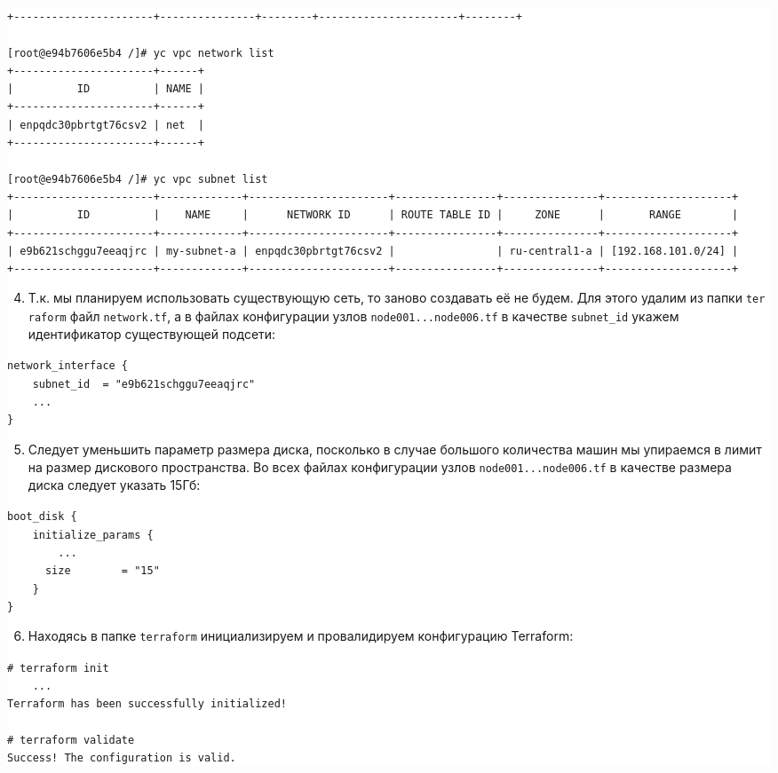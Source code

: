 ````
+----------------------+---------------+--------+----------------------+--------+

[root@e94b7606e5b4 /]# yc vpc network list
+----------------------+------+
|          ID          | NAME |
+----------------------+------+
| enpqdc30pbrtgt76csv2 | net  |
+----------------------+------+

[root@e94b7606e5b4 /]# yc vpc subnet list
+----------------------+-------------+----------------------+----------------+---------------+--------------------+
|          ID          |    NAME     |      NETWORK ID      | ROUTE TABLE ID |     ZONE      |       RANGE        |
+----------------------+-------------+----------------------+----------------+---------------+--------------------+
| e9b621schggu7eeaqjrc | my-subnet-a | enpqdc30pbrtgt76csv2 |                | ru-central1-a | [192.168.101.0/24] |
+----------------------+-------------+----------------------+----------------+---------------+--------------------+
````

4. Т.к. мы планируем использовать существующую сеть, то заново создавать её не будем. Для этого удалим из папки `terraform` файл `network.tf`, а в файлах конфигурации узлов `node001...node006.tf` в качестве `subnet_id` укажем идентификатор существующей подсети:
````
network_interface {
    subnet_id  = "e9b621schggu7eeaqjrc"
    ...
}
````

5. Следует уменьшить параметр размера диска, посколько в случае большого количества машин мы упираемся в лимит на размер дискового пространства. Во всех файлах конфигурации узлов `node001...node006.tf` в качестве размера диска следует указать 15Гб:
````
boot_disk {
    initialize_params {
        ...
      size        = "15"
    }
}
````

6. Находясь в папке `terraform` инициализируем и провалидируем конфигурацию Terraform:
````
# terraform init
    ...
Terraform has been successfully initialized!

# terraform validate
Success! The configuration is valid.
````
